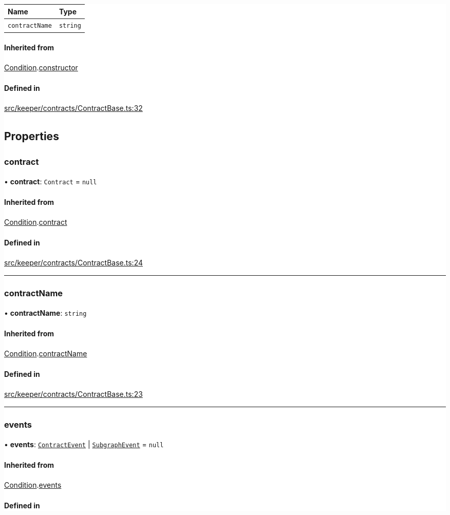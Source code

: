 | Name | Type |
| :------ | :------ |
| `contractName` | `string` |

#### Inherited from

[Condition](Condition.md).[constructor](Condition.md#constructor)

#### Defined in

[src/keeper/contracts/ContractBase.ts:32](https://github.com/nevermined-io/sdk-js/blob/3db3d52/src/keeper/contracts/ContractBase.ts#L32)

## Properties

### contract

• **contract**: `Contract` = `null`

#### Inherited from

[Condition](Condition.md).[contract](Condition.md#contract)

#### Defined in

[src/keeper/contracts/ContractBase.ts:24](https://github.com/nevermined-io/sdk-js/blob/3db3d52/src/keeper/contracts/ContractBase.ts#L24)

___

### contractName

• **contractName**: `string`

#### Inherited from

[Condition](Condition.md).[contractName](Condition.md#contractname)

#### Defined in

[src/keeper/contracts/ContractBase.ts:23](https://github.com/nevermined-io/sdk-js/blob/3db3d52/src/keeper/contracts/ContractBase.ts#L23)

___

### events

• **events**: [`ContractEvent`](events.ContractEvent.md) \| [`SubgraphEvent`](events.SubgraphEvent.md) = `null`

#### Inherited from

[Condition](Condition.md).[events](Condition.md#events)

#### Defined in
